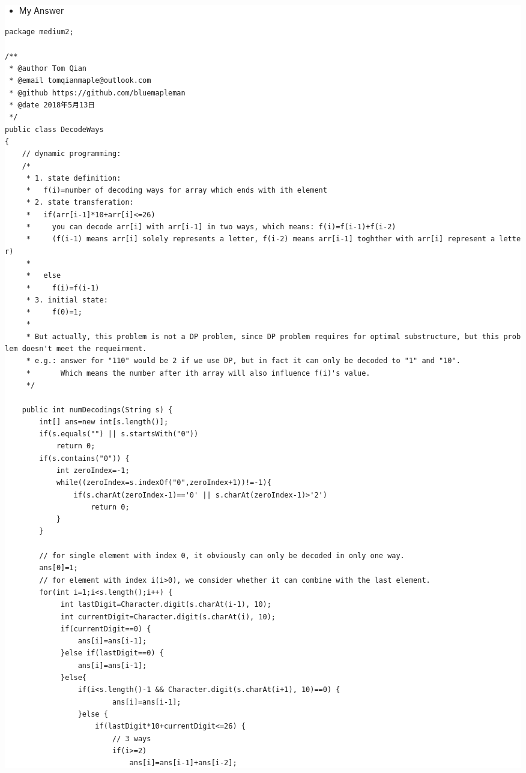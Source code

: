 - My Answer
```
package medium2;

/**
 * @author Tom Qian
 * @email tomqianmaple@outlook.com
 * @github https://github.com/bluemapleman
 * @date 2018年5月13日
 */
public class DecodeWays
{
    // dynamic programming:
    /*
     * 1. state definition:
     *   f(i)=number of decoding ways for array which ends with ith element
     * 2. state transferation:
     *   if(arr[i-1]*10+arr[i]<=26) 
     *     you can decode arr[i] with arr[i-1] in two ways, which means: f(i)=f(i-1)+f(i-2)  
     *     (f(i-1) means arr[i] solely represents a letter, f(i-2) means arr[i-1] toghther with arr[i] represent a letter)
     *     
     *   else
     *     f(i)=f(i-1)
     * 3. initial state:
     *     f(0)=1;
     *     
     * But actually, this problem is not a DP problem, since DP problem requires for optimal substructure, but this problem doesn't meet the requeirment.
     * e.g.: answer for "110" would be 2 if we use DP, but in fact it can only be decoded to "1" and "10".
     *       Which means the number after ith array will also influence f(i)'s value. 
     */
    
    public int numDecodings(String s) {
        int[] ans=new int[s.length()];
        if(s.equals("") || s.startsWith("0"))
            return 0;
        if(s.contains("0")) {
            int zeroIndex=-1;
            while((zeroIndex=s.indexOf("0",zeroIndex+1))!=-1){
                if(s.charAt(zeroIndex-1)=='0' || s.charAt(zeroIndex-1)>'2')
                    return 0;
            }
        }
       
        // for single element with index 0, it obviously can only be decoded in only one way.
        ans[0]=1;
        // for element with index i(i>0), we consider whether it can combine with the last element.
        for(int i=1;i<s.length();i++) {
             int lastDigit=Character.digit(s.charAt(i-1), 10);
             int currentDigit=Character.digit(s.charAt(i), 10);
             if(currentDigit==0) {
                 ans[i]=ans[i-1];
             }else if(lastDigit==0) {
                 ans[i]=ans[i-1];
             }else{
                 if(i<s.length()-1 && Character.digit(s.charAt(i+1), 10)==0) {
                         ans[i]=ans[i-1];
                 }else {
                     if(lastDigit*10+currentDigit<=26) {
                         // 3 ways
                         if(i>=2)
                             ans[i]=ans[i-1]+ans[i-2];
```